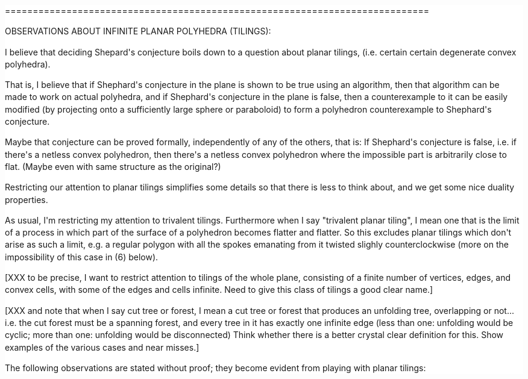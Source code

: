 




============================================================================

OBSERVATIONS ABOUT INFINITE PLANAR POLYHEDRA (TILINGS):

I believe that deciding Shepard's conjecture
boils down to a question about planar tilings,
(i.e. certain certain degenerate convex polyhedra).

That is, I believe that if Shephard's conjecture in the plane
is shown to be true using an algorithm, then that algorithm can be made
to work on actual polyhedra,
and if Shephard's conjecture in the plane is false,
then a counterexample to it can be easily modified
(by projecting onto a sufficiently large sphere or paraboloid) to form
a polyhedron counterexample to Shephard's conjecture.

Maybe that conjecture can be proved formally, independently
of any of the others, that is:
    If Shephard's conjecture is false,
    i.e. if there's a netless convex polyhedron,
    then there's a netless convex polyhedron
    where the impossible part is arbitrarily close to flat.
    (Maybe even with same structure as the original?)

Restricting our attention to planar tilings
simplifies some details so that there is less to think about,
and we get some nice duality properties.

As usual, I'm restricting my attention to trivalent tilings.
Furthermore when I say "trivalent planar tiling", I mean one
that is the limit of a process in which
part of the surface of a polyhedron becomes flatter and flatter.
So this excludes planar tilings which don't arise as such a limit,
e.g. a regular polygon with all the spokes emanating from it
twisted slighly counterclockwise
(more on the impossibility of this case in (6) below).

[XXX to be precise, I want to restrict attention
to tilings of the whole plane, consisting of a finite number of vertices,
edges, and convex cells, with some of the edges and cells infinite.
Need to give this class of tilings a good clear name.]

[XXX and note that when I say cut tree or forest,
I mean a cut tree or forest that produces an unfolding tree,
overlapping or not...
i.e. the cut forest must be a spanning forest, and every tree in it has exactly one
infinite edge (less than one: unfolding would be cyclic;
more than one: unfolding would be disconnected)
Think whether there is a better crystal clear definition for this.
Show examples of the various cases and near misses.]

The following observations are stated without proof;
they become evident from playing with planar tilings:
